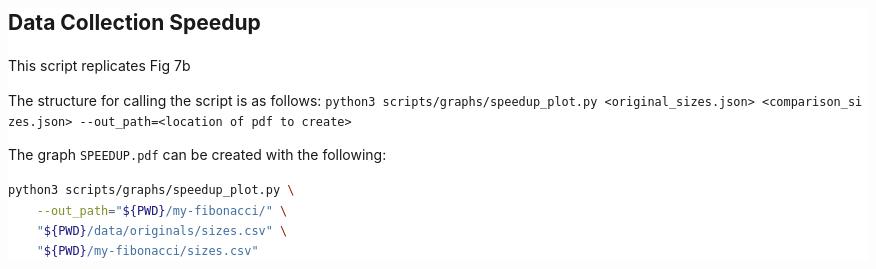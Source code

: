 ## Data Collection Speedup
This script replicates Fig 7b

The structure for calling the script is as follows: `python3 scripts/graphs/speedup_plot.py <original_sizes.json> <comparison_sizes.json> --out_path=<location of pdf to create>`

The graph `SPEEDUP.pdf` can be created with the following:

```bash
python3 scripts/graphs/speedup_plot.py \
    --out_path="${PWD}/my-fibonacci/" \
    "${PWD}/data/originals/sizes.csv" \
	"${PWD}/my-fibonacci/sizes.csv"
```
